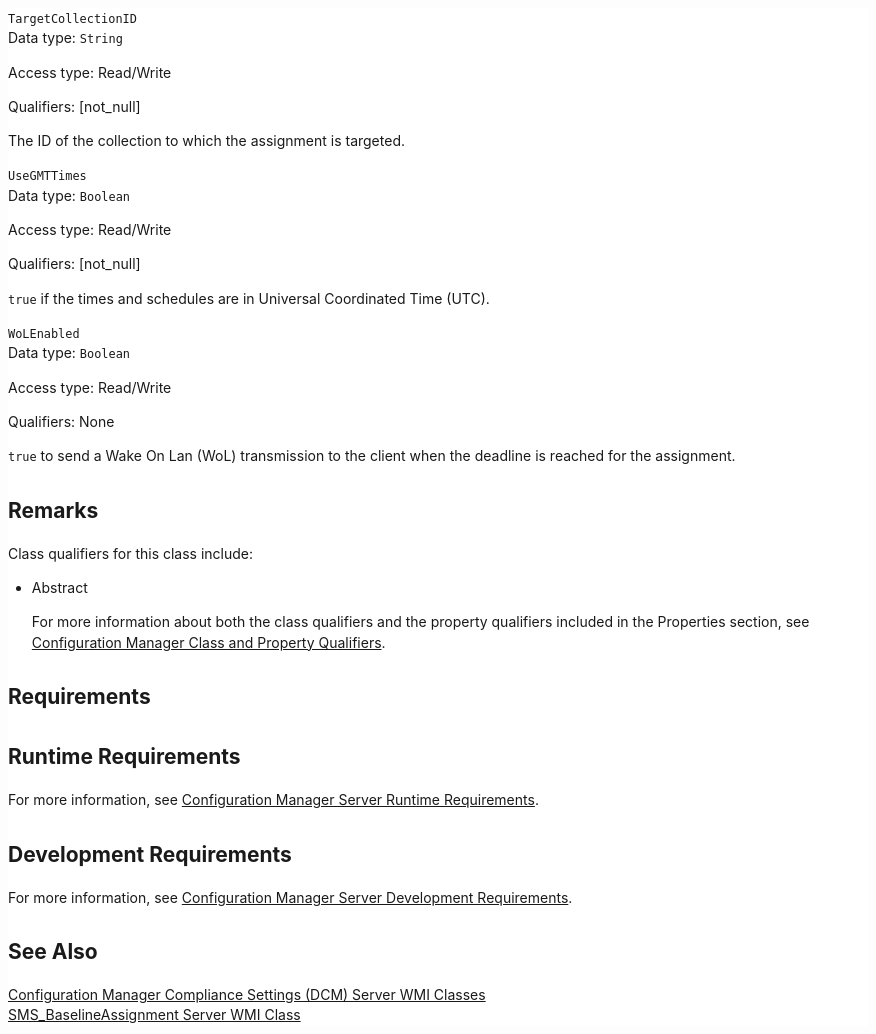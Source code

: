  `TargetCollectionID`  
 Data type: `String`  

 Access type: Read/Write  

 Qualifiers: [not_null]  

 The ID of the collection to which the assignment is targeted.  

 `UseGMTTimes`  
 Data type: `Boolean`  

 Access type: Read/Write  

 Qualifiers: [not_null]  

 `true` if the times and schedules are in Universal Coordinated Time (UTC).  

 `WoLEnabled`  
 Data type: `Boolean`  

 Access type: Read/Write  

 Qualifiers: None  

 `true` to send a Wake On Lan (WoL) transmission to the client when the deadline is reached for the assignment.  

## Remarks  
 Class qualifiers for this class include:  

- Abstract  

  For more information about both the class qualifiers and the property qualifiers included in the Properties section, see [Configuration Manager Class and Property Qualifiers](../../../develop/reference/misc/class-and-property-qualifiers.md).  

## Requirements  

## Runtime Requirements  
 For more information, see [Configuration Manager Server Runtime Requirements](../../../develop/core/reqs/server-runtime-requirements.md).  

## Development Requirements  
 For more information, see [Configuration Manager Server Development Requirements](../../../develop/core/reqs/server-development-requirements.md).  

## See Also  
 [Configuration Manager Compliance Settings (DCM) Server WMI Classes](../../../develop/reference/compliance/compliance-settings-dcm-server-wmi-classes.md)   
 [SMS_BaselineAssignment Server WMI Class](../../../develop/reference/compliance/sms_baselineassignment-server-wmi-class.md)
